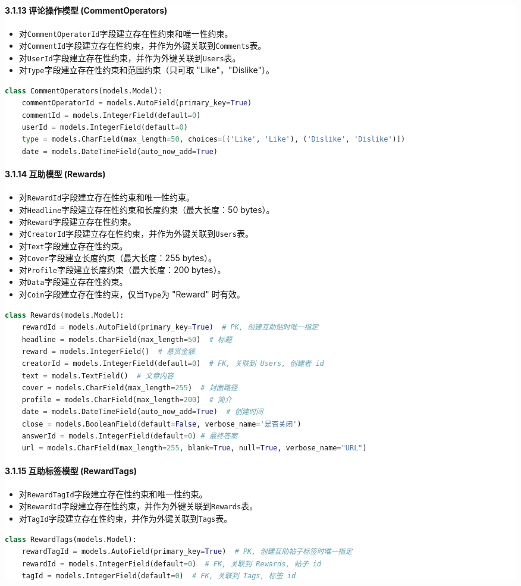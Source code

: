 #### 3.1.13 评论操作模型 (CommentOperators)

- 对`CommentOperatorId`字段建立存在性约束和唯一性约束。
- 对`CommentId`字段建立存在性约束，并作为外键关联到`Comments`表。
- 对`UserId`字段建立存在性约束，并作为外键关联到`Users`表。
- 对`Type`字段建立存在性约束和范围约束（只可取 "Like"，"Dislike"）。

```python
class CommentOperators(models.Model):
    commentOperatorId = models.AutoField(primary_key=True)
    commentId = models.IntegerField(default=0)
    userId = models.IntegerField(default=0)
    type = models.CharField(max_length=50, choices=[('Like', 'Like'), ('Dislike', 'Dislike')])
    date = models.DateTimeField(auto_now_add=True)
```

#### 3.1.14 互助模型 (Rewards)

- 对`RewardId`字段建立存在性约束和唯一性约束。
- 对`Headline`字段建立存在性约束和长度约束（最大长度：50 bytes）。
- 对`Reward`字段建立存在性约束。
- 对`CreatorId`字段建立存在性约束，并作为外键关联到`Users`表。
- 对`Text`字段建立存在性约束。
- 对`Cover`字段建立长度约束（最大长度：255 bytes）。
- 对`Profile`字段建立长度约束（最大长度：200 bytes）。
- 对`Data`字段建立存在性约束。
- 对`Coin`字段建立存在性约束，仅当`Type`为 "Reward" 时有效。

```python
class Rewards(models.Model):
    rewardId = models.AutoField(primary_key=True)  # PK, 创建互助贴时唯一指定
    headline = models.CharField(max_length=50)  # 标题
    reward = models.IntegerField()  # 悬赏金额
    creatorId = models.IntegerField(default=0)  # FK, 关联到 Users, 创建者 id
    text = models.TextField()  # 文章内容
    cover = models.CharField(max_length=255)  # 封面路径
    profile = models.CharField(max_length=200)  # 简介
    date = models.DateTimeField(auto_now_add=True)  # 创建时间
    close = models.BooleanField(default=False, verbose_name='是否关闭')
    answerId = models.IntegerField(default=0) # 最终答案
    url = models.CharField(max_length=255, blank=True, null=True, verbose_name="URL")
```

#### 3.1.15 互助标签模型 (RewardTags)

- 对`RewardTagId`字段建立存在性约束和唯一性约束。
- 对`RewardId`字段建立存在性约束，并作为外键关联到`Rewards`表。
- 对`TagId`字段建立存在性约束，并作为外键关联到`Tags`表。

```python
class RewardTags(models.Model):
    rewardTagId = models.AutoField(primary_key=True)  # PK, 创建互助帖子标签时唯一指定
    rewardId = models.IntegerField(default=0)  # FK, 关联到 Rewards, 帖子 id
    tagId = models.IntegerField(default=0)  # FK, 关联到 Tags, 标签 id
```


[^1]: Notice：公告更新通知，Comment：评论通知，Reply：回复通知，Answer：收到回复通知，Reward：收获打赏通知
[^2]: Purchase购买，Like点赞，Dislike点踩，Coin投币，Favourite收藏